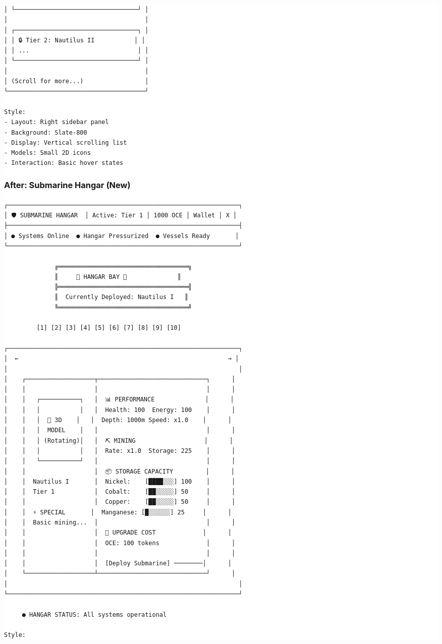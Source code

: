 ```
│ └──────────────────────────────────┘ │
│                                      │
│ ┌──────────────────────────────────┐ │
│ │ 🔒 Tier 2: Nautilus II           │ │
│ │ ...                              │ │
│ └──────────────────────────────────┘ │
│                                      │
│ (Scroll for more...)                 │
└──────────────────────────────────────┘

Style:
- Layout: Right sidebar panel
- Background: Slate-800
- Display: Vertical scrolling list
- Models: Small 2D icons
- Interaction: Basic hover states
```

### After: Submarine Hangar (New)
```
┌────────────────────────────────────────────────────────────────┐
│ 🛡️ SUBMARINE HANGAR  │ Active: Tier 1 │ 1000 OCE │ Wallet │ X │
├────────────────────────────────────────────────────────────────┤
│ ● Systems Online  ● Hangar Pressurized  ● Vessels Ready       │
└────────────────────────────────────────────────────────────────┘

              ╔════════════════════════════════════╗
              ║     🌊 HANGAR BAY 🌊              ║
              ╠════════════════════════════════════╣
              ║  Currently Deployed: Nautilus I   ║
              ╚════════════════════════════════════╝

         [1] [2] [3] [4] [5] [6] [7] [8] [9] [10]

┌────────────────────────────────────────────────────────────────┐
│  ←                                                          → │
│                                                                │
│    ┌───────────────────┬──────────────────────────────┐      │
│    │                   │                              │      │
│    │   ┌───────────┐   │  📊 PERFORMANCE              │      │
│    │   │           │   │  Health: 100  Energy: 100    │      │
│    │   │  🚢 3D    │   │  Depth: 1000m Speed: x1.0    │      │
│    │   │  MODEL    │   │                              │      │
│    │   │ (Rotating)│   │  ⛏️ MINING                   │      │
│    │   │           │   │  Rate: x1.0  Storage: 225    │      │
│    │   └───────────┘   │                              │      │
│    │                   │  📦 STORAGE CAPACITY         │      │
│    │  Nautilus I       │  Nickel:    [████░░░] 100    │      │
│    │  Tier 1           │  Cobalt:    [██░░░░░] 50     │      │
│    │                   │  Copper:    [██░░░░░] 50     │      │
│    │  ⚡ SPECIAL       │  Manganese: [█░░░░░░] 25     │      │
│    │  Basic mining...  │                              │      │
│    │                   │  💎 UPGRADE COST             │      │
│    │                   │  OCE: 100 tokens             │      │
│    │                   │                              │      │
│    │                   │  [Deploy Submarine] ────────│      │
│    └───────────────────┴──────────────────────────────┘      │
│                                                                │
└────────────────────────────────────────────────────────────────┘

     ● HANGAR STATUS: All systems operational

Style:
```